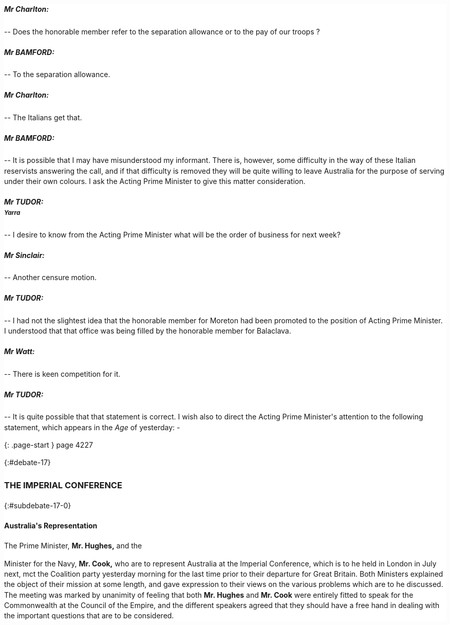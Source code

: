 ##### Mr Charlton:

-- Does the honorable member refer to the separation allowance or to the pay of our troops ? 

##### Mr BAMFORD:

-- To the separation allowance. 

##### Mr Charlton:

-- The Italians get that. 

##### Mr BAMFORD:

-- It is possible that I may have misunderstood my informant. There is, however, some difficulty in the way of these Italian reservists answering the call, and if that difficulty is removed they will be quite willing to leave Australia for the purpose of serving under their own colours. I ask the Acting Prime Minister to give this matter consideration. 

##### Mr TUDOR:<br><small class="text-muted">Yarra</small>

-- I desire to know from the Acting Prime Minister what will be the order of business for next week? 

##### Mr Sinclair:

-- Another censure motion. 

##### Mr TUDOR:

-- I had not the slightest idea that the honorable member for Moreton had been promoted to the position of Acting Prime Minister. I understood that that office was being filled by the honorable member for Balaclava. 

##### Mr Watt:

-- There is keen competition for it. 

##### Mr TUDOR:

-- It is quite possible that that statement is correct. I wish also to direct the Acting Prime Minister's attention to the following statement, which appears in the  *Age*  of yesterday: - 

{: .page-start }
page 4227

{:#debate-17}
### THE IMPERIAL CONFERENCE

{:#subdebate-17-0}
#### Australia's Representation

The Prime Minister,  **Mr. Hughes,**  and the 

Minister for the Navy,  **Mr. Cook,**  who are to represent Australia at the Imperial Conference, which is to he held in London in July next, mct the Coalition party yesterday morning for the last time prior to their departure for Great Britain. Both Ministers explained the object of their mission at some length, and gave expression to their views on the various problems which are to he discussed. The meeting was marked by unanimity of feeling that both  **Mr. Hughes**  and  **Mr. Cook**  were entirely fitted to speak for the Commonwealth at the Council of the Empire, and the different speakers agreed that they should have a free hand in dealing with the important questions that are to be considered. 
